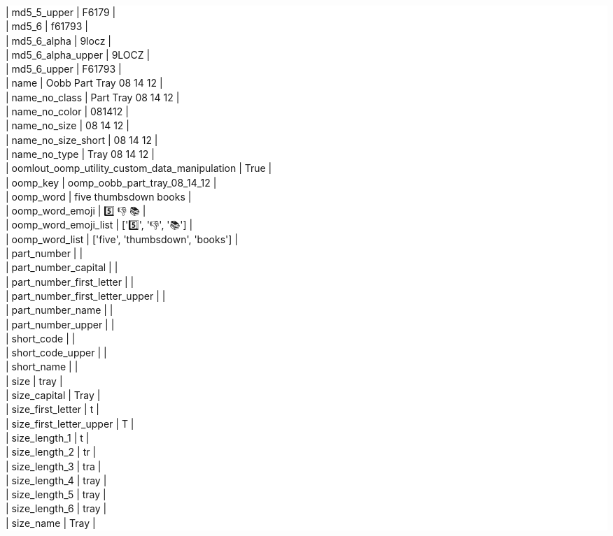 | md5_5_upper | F6179 |  
| md5_6 | f61793 |  
| md5_6_alpha | 9locz |  
| md5_6_alpha_upper | 9LOCZ |  
| md5_6_upper | F61793 |  
| name | Oobb Part Tray 08 14 12 |  
| name_no_class | Part Tray 08 14 12 |  
| name_no_color | 081412 |  
| name_no_size | 08 14 12 |  
| name_no_size_short | 08 14 12 |  
| name_no_type | Tray 08 14 12 |  
| oomlout_oomp_utility_custom_data_manipulation | True |  
| oomp_key | oomp_oobb_part_tray_08_14_12 |  
| oomp_word | five thumbsdown books |  
| oomp_word_emoji | :five: :thumbsdown: :books: |  
| oomp_word_emoji_list | [':five:', ':thumbsdown:', ':books:'] |  
| oomp_word_list | ['five', 'thumbsdown', 'books'] |  
| part_number |  |  
| part_number_capital |  |  
| part_number_first_letter |  |  
| part_number_first_letter_upper |  |  
| part_number_name |  |  
| part_number_upper |  |  
| short_code |  |  
| short_code_upper |  |  
| short_name |  |  
| size | tray |  
| size_capital | Tray |  
| size_first_letter | t |  
| size_first_letter_upper | T |  
| size_length_1 | t |  
| size_length_2 | tr |  
| size_length_3 | tra |  
| size_length_4 | tray |  
| size_length_5 | tray |  
| size_length_6 | tray |  
| size_name | Tray |  